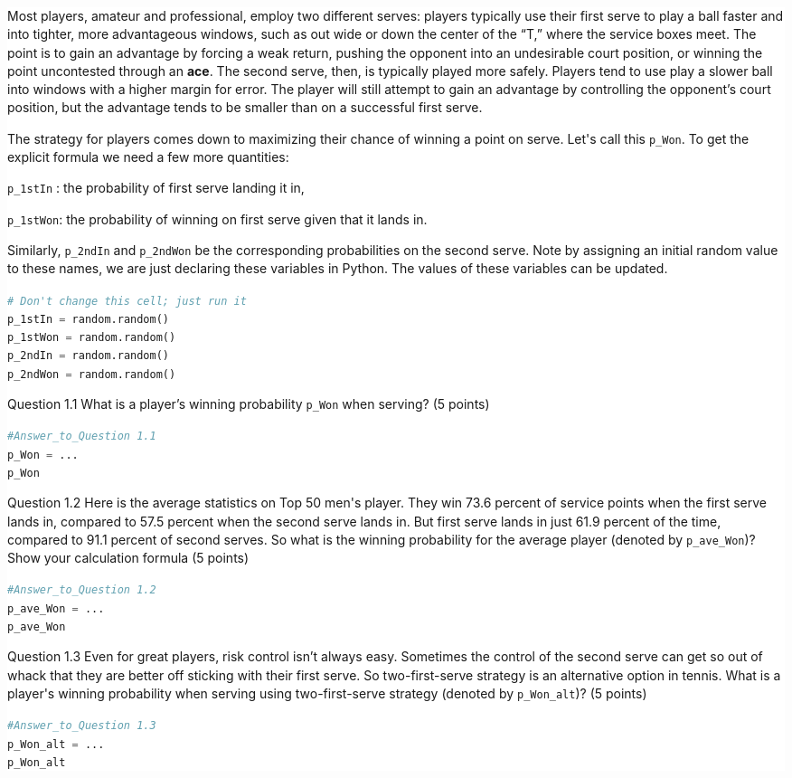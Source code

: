 Most players, amateur and professional, employ two different serves: players typically use their first serve to play a ball faster and into tighter, more advantageous windows, such as out wide or down the center of the “T,” where the service boxes meet. The point is to gain an advantage by forcing a weak return, pushing the opponent into an undesirable court position, or winning the point uncontested through an **ace**. The second serve, then, is typically played more safely. Players tend to use play a slower ball into windows with a higher margin for error. The player will still attempt to gain an advantage by controlling the opponent’s court position, but the advantage tends to be smaller than on a successful first serve.

The strategy for players comes down to maximizing their chance of winning a point on serve. Let's call this `p_Won`. To get the explicit formula we need a few more quantities:

`p_1stIn` : the probability of first serve landing it in,

`p_1stWon`: the probability of winning on first serve given that it lands in. 

Similarly, `p_2ndIn` and `p_2ndWon` be the corresponding probabilities on the second serve. Note by assigning an initial random value to these names, we are just declaring these variables in Python. The values of these variables can be updated.


```python
# Don't change this cell; just run it
p_1stIn = random.random()
p_1stWon = random.random()
p_2ndIn = random.random()
p_2ndWon = random.random()
```

Question 1.1 What is a player’s winning probability `p_Won` when serving? (5 points)


```python
#Answer_to_Question 1.1 
p_Won = ...
p_Won
```

Question 1.2 Here is the average statistics on Top 50 men's player. They win 73.6 percent of service points when the first serve lands in, compared to 57.5 percent when the second serve lands in. But first serve lands in just 61.9 percent of the time, compared to 91.1 percent of second serves. So what is the winning probability for the average player (denoted by `p_ave_Won`)? Show your calculation formula (5 points)


```python
#Answer_to_Question 1.2
p_ave_Won = ...
p_ave_Won
```

Question 1.3 Even for great players, risk control isn’t always easy. Sometimes the control of the second serve can get so out of whack that they are better off sticking with their first serve. So two-first-serve strategy is an alternative option in tennis. What is a player's winning probability  when serving using two-first-serve strategy (denoted by `p_Won_alt`)? (5 points)


```python
#Answer_to_Question 1.3
p_Won_alt = ...
p_Won_alt
```
